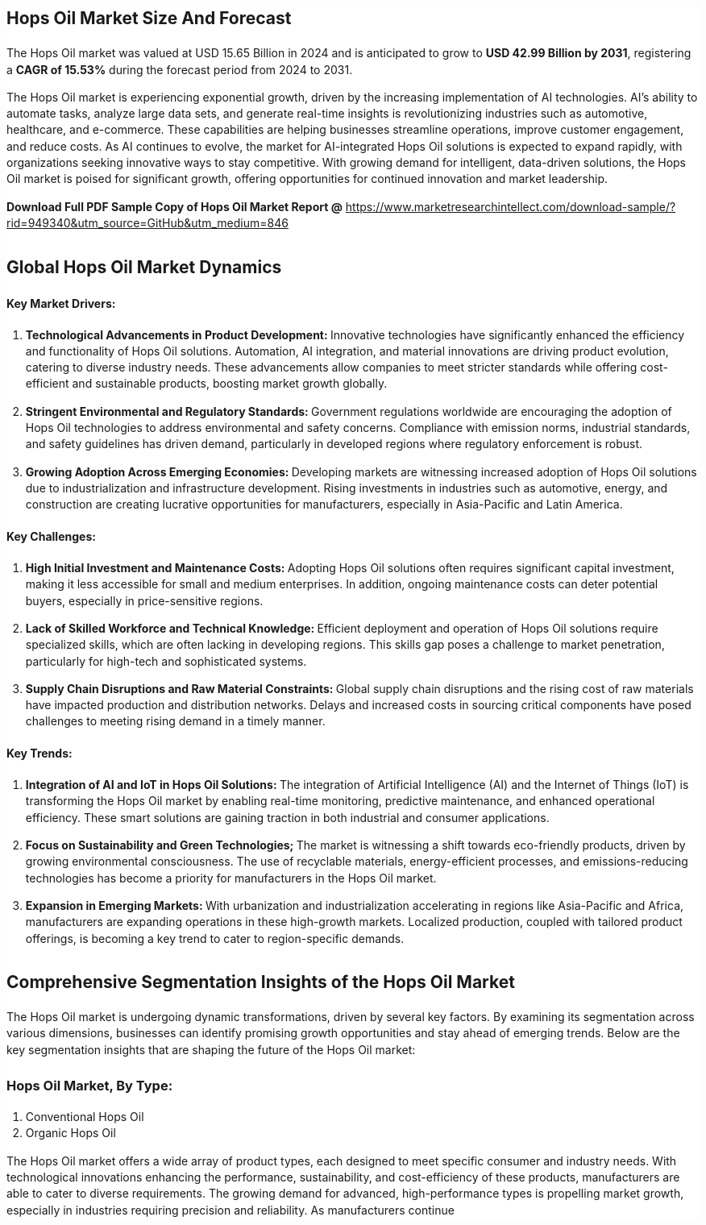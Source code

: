 <h2>Hops Oil Market Size And Forecast</h2><p>The Hops Oil market was valued at USD 15.65 Billion in 2024 and is anticipated to grow to <strong>USD 42.99 Billion by 2031</strong>, registering a <strong>CAGR of 15.53%</strong> during the forecast period from 2024 to 2031.</p><p>The Hops Oil market is experiencing exponential growth, driven by the increasing implementation of AI technologies. AI’s ability to automate tasks, analyze large data sets, and generate real-time insights is revolutionizing industries such as automotive, healthcare, and e-commerce. These capabilities are helping businesses streamline operations, improve customer engagement, and reduce costs. As AI continues to evolve, the market for AI-integrated Hops Oil solutions is expected to expand rapidly, with organizations seeking innovative ways to stay competitive. With growing demand for intelligent, data-driven solutions, the Hops Oil market is poised for significant growth, offering opportunities for continued innovation and market leadership.</p><p><strong>Download Full PDF Sample Copy of Hops Oil Market Report @</strong>&nbsp;<a href="https://www.marketresearchintellect.com/download-sample/?rid=949340&amp;utm_source=GitHub&amp;utm_medium=846">https://www.marketresearchintellect.com/download-sample/?rid=949340&amp;utm_source=GitHub&amp;utm_medium=846</a></p><h2>Global Hops Oil Market Dynamics</h2><h4><strong>Key Market Drivers:</strong></h4><ol><li><p><strong>Technological Advancements in Product Development:&nbsp;</strong>Innovative technologies have significantly enhanced the efficiency and functionality of Hops Oil solutions. Automation, AI integration, and material innovations are driving product evolution, catering to diverse industry needs. These advancements allow companies to meet stricter standards while offering cost-efficient and sustainable products, boosting market growth globally.</p></li><li><p><strong>Stringent Environmental and Regulatory Standards:&nbsp;</strong>Government regulations worldwide are encouraging the adoption of Hops Oil technologies to address environmental and safety concerns. Compliance with emission norms, industrial standards, and safety guidelines has driven demand, particularly in developed regions where regulatory enforcement is robust.</p></li><li><p><strong>Growing Adoption Across Emerging Economies:&nbsp;</strong>Developing markets are witnessing increased adoption of Hops Oil solutions due to industrialization and infrastructure development. Rising investments in industries such as automotive, energy, and construction are creating lucrative opportunities for manufacturers, especially in Asia-Pacific and Latin America.</p></li></ol><h4><strong>Key Challenges:</strong></h4><ol><li><p><strong>High Initial Investment and Maintenance Costs:&nbsp;</strong>Adopting Hops Oil solutions often requires significant capital investment, making it less accessible for small and medium enterprises. In addition, ongoing maintenance costs can deter potential buyers, especially in price-sensitive regions.</p></li><li><p><strong>Lack of Skilled Workforce and Technical Knowledge:&nbsp;</strong>Efficient deployment and operation of Hops Oil solutions require specialized skills, which are often lacking in developing regions. This skills gap poses a challenge to market penetration, particularly for high-tech and sophisticated systems.</p></li><li><p><strong>Supply Chain Disruptions and Raw Material Constraints:&nbsp;</strong>Global supply chain disruptions and the rising cost of raw materials have impacted production and distribution networks. Delays and increased costs in sourcing critical components have posed challenges to meeting rising demand in a timely manner.</p></li></ol><h4><strong>Key Trends:</strong></h4><ol><li><p><strong>Integration of AI and IoT in Hops Oil Solutions:&nbsp;</strong>The integration of Artificial Intelligence (AI) and the Internet of Things (IoT) is transforming the Hops Oil market by enabling real-time monitoring, predictive maintenance, and enhanced operational efficiency. These smart solutions are gaining traction in both industrial and consumer applications.</p></li><li><p><strong>Focus on Sustainability and Green Technologies;&nbsp;</strong>The market is witnessing a shift towards eco-friendly products, driven by growing environmental consciousness. The use of recyclable materials, energy-efficient processes, and emissions-reducing technologies has become a priority for manufacturers in the Hops Oil market.</p></li><li><p><strong>Expansion in Emerging Markets:&nbsp;</strong>With urbanization and industrialization accelerating in regions like Asia-Pacific and Africa, manufacturers are expanding operations in these high-growth markets. Localized production, coupled with tailored product offerings, is becoming a key trend to cater to region-specific demands.</p></li></ol><div class="article-main__content" data-test-id="publishing-text-block"><h2>Comprehensive Segmentation Insights of the Hops Oil Market</h2><p>The Hops Oil market is undergoing dynamic transformations, driven by several key factors. By examining its segmentation across various dimensions, businesses can identify promising growth opportunities and stay ahead of emerging trends. Below are the key segmentation insights that are shaping the future of the Hops Oil market:</p><h3><strong>Hops Oil Market, By Type:<br /></strong></h3><ol><li>Conventional Hops Oil<li> Organic Hops Oil</li></ol><p>The Hops Oil market offers a wide array of product types, each designed to meet specific consumer and industry needs. With technological innovations enhancing the performance, sustainability, and cost-efficiency of these products, manufacturers are able to cater to diverse requirements. The growing demand for advanced, high-performance types is propelling market growth, especially in industries requiring precision and reliability. As manufacturers continue